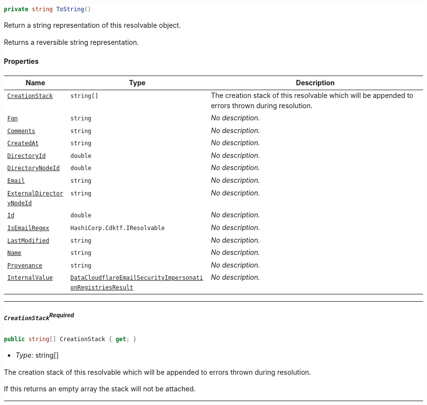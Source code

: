 ```csharp
private string ToString()
```

Return a string representation of this resolvable object.

Returns a reversible string representation.


#### Properties <a name="Properties" id="Properties"></a>

| **Name** | **Type** | **Description** |
| --- | --- | --- |
| <code><a href="#@cdktf/provider-cloudflare.dataCloudflareEmailSecurityImpersonationRegistries.DataCloudflareEmailSecurityImpersonationRegistriesResultOutputReference.property.creationStack">CreationStack</a></code> | <code>string[]</code> | The creation stack of this resolvable which will be appended to errors thrown during resolution. |
| <code><a href="#@cdktf/provider-cloudflare.dataCloudflareEmailSecurityImpersonationRegistries.DataCloudflareEmailSecurityImpersonationRegistriesResultOutputReference.property.fqn">Fqn</a></code> | <code>string</code> | *No description.* |
| <code><a href="#@cdktf/provider-cloudflare.dataCloudflareEmailSecurityImpersonationRegistries.DataCloudflareEmailSecurityImpersonationRegistriesResultOutputReference.property.comments">Comments</a></code> | <code>string</code> | *No description.* |
| <code><a href="#@cdktf/provider-cloudflare.dataCloudflareEmailSecurityImpersonationRegistries.DataCloudflareEmailSecurityImpersonationRegistriesResultOutputReference.property.createdAt">CreatedAt</a></code> | <code>string</code> | *No description.* |
| <code><a href="#@cdktf/provider-cloudflare.dataCloudflareEmailSecurityImpersonationRegistries.DataCloudflareEmailSecurityImpersonationRegistriesResultOutputReference.property.directoryId">DirectoryId</a></code> | <code>double</code> | *No description.* |
| <code><a href="#@cdktf/provider-cloudflare.dataCloudflareEmailSecurityImpersonationRegistries.DataCloudflareEmailSecurityImpersonationRegistriesResultOutputReference.property.directoryNodeId">DirectoryNodeId</a></code> | <code>double</code> | *No description.* |
| <code><a href="#@cdktf/provider-cloudflare.dataCloudflareEmailSecurityImpersonationRegistries.DataCloudflareEmailSecurityImpersonationRegistriesResultOutputReference.property.email">Email</a></code> | <code>string</code> | *No description.* |
| <code><a href="#@cdktf/provider-cloudflare.dataCloudflareEmailSecurityImpersonationRegistries.DataCloudflareEmailSecurityImpersonationRegistriesResultOutputReference.property.externalDirectoryNodeId">ExternalDirectoryNodeId</a></code> | <code>string</code> | *No description.* |
| <code><a href="#@cdktf/provider-cloudflare.dataCloudflareEmailSecurityImpersonationRegistries.DataCloudflareEmailSecurityImpersonationRegistriesResultOutputReference.property.id">Id</a></code> | <code>double</code> | *No description.* |
| <code><a href="#@cdktf/provider-cloudflare.dataCloudflareEmailSecurityImpersonationRegistries.DataCloudflareEmailSecurityImpersonationRegistriesResultOutputReference.property.isEmailRegex">IsEmailRegex</a></code> | <code>HashiCorp.Cdktf.IResolvable</code> | *No description.* |
| <code><a href="#@cdktf/provider-cloudflare.dataCloudflareEmailSecurityImpersonationRegistries.DataCloudflareEmailSecurityImpersonationRegistriesResultOutputReference.property.lastModified">LastModified</a></code> | <code>string</code> | *No description.* |
| <code><a href="#@cdktf/provider-cloudflare.dataCloudflareEmailSecurityImpersonationRegistries.DataCloudflareEmailSecurityImpersonationRegistriesResultOutputReference.property.name">Name</a></code> | <code>string</code> | *No description.* |
| <code><a href="#@cdktf/provider-cloudflare.dataCloudflareEmailSecurityImpersonationRegistries.DataCloudflareEmailSecurityImpersonationRegistriesResultOutputReference.property.provenance">Provenance</a></code> | <code>string</code> | *No description.* |
| <code><a href="#@cdktf/provider-cloudflare.dataCloudflareEmailSecurityImpersonationRegistries.DataCloudflareEmailSecurityImpersonationRegistriesResultOutputReference.property.internalValue">InternalValue</a></code> | <code><a href="#@cdktf/provider-cloudflare.dataCloudflareEmailSecurityImpersonationRegistries.DataCloudflareEmailSecurityImpersonationRegistriesResult">DataCloudflareEmailSecurityImpersonationRegistriesResult</a></code> | *No description.* |

---

##### `CreationStack`<sup>Required</sup> <a name="CreationStack" id="@cdktf/provider-cloudflare.dataCloudflareEmailSecurityImpersonationRegistries.DataCloudflareEmailSecurityImpersonationRegistriesResultOutputReference.property.creationStack"></a>

```csharp
public string[] CreationStack { get; }
```

- *Type:* string[]

The creation stack of this resolvable which will be appended to errors thrown during resolution.

If this returns an empty array the stack will not be attached.

---
